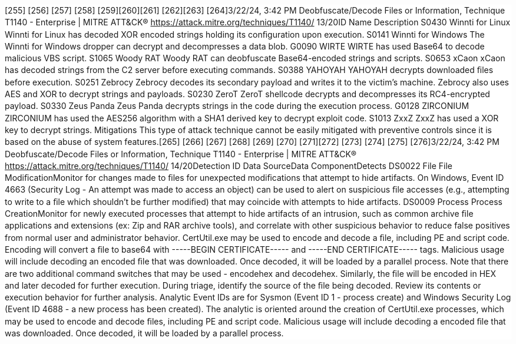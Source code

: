 [255]
[256]
[257]
[258]
[259][260][261]
[262][263]
[264]3/22/24, 3:42 PM Deobfuscate/Decode Files or Information, Technique T1140 - Enterprise | MITRE ATT&CK®
https://attack.mitre.org/techniques/T1140/ 13/20ID Name Description
S0430 Winnti for Linux Winnti for Linux has decoded XOR encoded strings holding its conﬁguration upon execution.
S0141 Winnti for Windows The Winnti for Windows dropper can decrypt and decompresses a data blob.
G0090 WIRTE WIRTE has used Base64 to decode malicious VBS script.
S1065 Woody RAT Woody RAT can deobfuscate Base64-encoded strings and scripts.
S0653 xCaon xCaon has decoded strings from the C2 server before executing commands.
S0388 YAHOYAH YAHOYAH decrypts downloaded ﬁles before execution.
S0251 Zebrocy Zebrocy decodes its secondary payload and writes it to the victim’s machine. Zebrocy also uses AES
and XOR to decrypt strings and payloads.
S0230 ZeroT ZeroT shellcode decrypts and decompresses its RC4-encrypted payload.
S0330 Zeus Panda Zeus Panda decrypts strings in the code during the execution process.
G0128 ZIRCONIUM ZIRCONIUM has used the AES256 algorithm with a SHA1 derived key to decrypt exploit code.
S1013 ZxxZ ZxxZ has used a XOR key to decrypt strings.
Mitigations
This type of attack technique cannot be easily mitigated with preventive controls since it is based on the abuse of system features.[265]
[266]
[267]
[268]
[269]
[270]
[271][272]
[273]
[274]
[275]
[276]3/22/24, 3:42 PM Deobfuscate/Decode Files or Information, Technique T1140 - Enterprise | MITRE ATT&CK®
https://attack.mitre.org/techniques/T1140/ 14/20Detection
ID Data SourceData ComponentDetects
DS0022 File File
ModiﬁcationMonitor for changes made to ﬁles for unexpected modiﬁcations that attempt to hide artifacts.
On Windows, Event ID 4663 (Security Log - An attempt was made to access an object) can be
used to alert on suspicious ﬁle accesses (e.g., attempting to write to a ﬁle which shouldn’t be
further modiﬁed) that may coincide with attempts to hide artifacts.
DS0009 Process Process
CreationMonitor for newly executed processes that attempt to hide artifacts of an intrusion, such as
common archive ﬁle applications and extensions (ex: Zip and RAR archive tools), and correlate
with other suspicious behavior to reduce false positives from normal user and administrator
behavior.
CertUtil.exe may be used to encode and decode a ﬁle, including PE and script code. Encoding
will convert a ﬁle to base64 with -----BEGIN CERTIFICATE----- and -----END CERTIFICATE----- tags.
Malicious usage will include decoding an encoded ﬁle that was downloaded. Once decoded, it
will be loaded by a parallel process. Note that there are two additional command switches that
may be used - encodehex and decodehex. Similarly, the ﬁle will be encoded in HEX and later
decoded for further execution. During triage, identify the source of the ﬁle being decoded.
Review its contents or execution behavior for further analysis.
Analytic Event IDs are for Sysmon (Event ID 1 - process create) and Windows Security Log
(Event ID 4688 - a new process has been created). The analytic is oriented around the creation
of CertUtil.exe processes, which may be used to encode and decode ﬁles, including PE and
script code. Malicious usage will include decoding a encoded ﬁle that was downloaded. Once
decoded, it will be loaded by a parallel process.